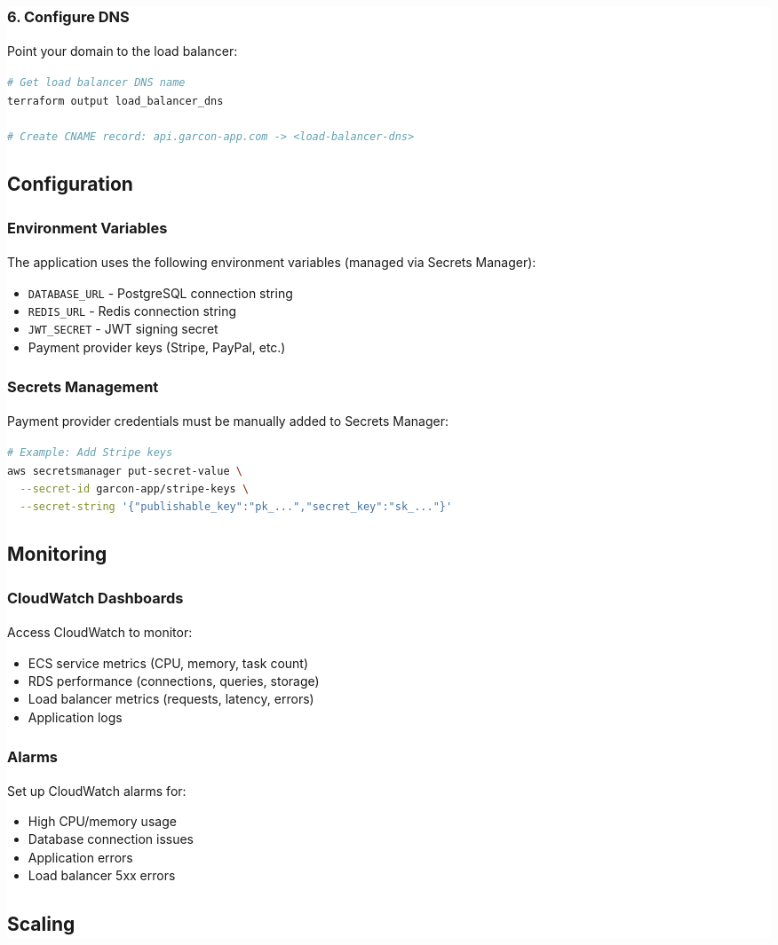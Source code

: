 ### 6. Configure DNS

Point your domain to the load balancer:

```bash
# Get load balancer DNS name
terraform output load_balancer_dns

# Create CNAME record: api.garcon-app.com -> <load-balancer-dns>
```

## Configuration

### Environment Variables

The application uses the following environment variables (managed via Secrets Manager):

- `DATABASE_URL` - PostgreSQL connection string
- `REDIS_URL` - Redis connection string  
- `JWT_SECRET` - JWT signing secret
- Payment provider keys (Stripe, PayPal, etc.)

### Secrets Management

Payment provider credentials must be manually added to Secrets Manager:

```bash
# Example: Add Stripe keys
aws secretsmanager put-secret-value \
  --secret-id garcon-app/stripe-keys \
  --secret-string '{"publishable_key":"pk_...","secret_key":"sk_..."}'
```

## Monitoring

### CloudWatch Dashboards

Access CloudWatch to monitor:
- ECS service metrics (CPU, memory, task count)
- RDS performance (connections, queries, storage)
- Load balancer metrics (requests, latency, errors)
- Application logs

### Alarms

Set up CloudWatch alarms for:
- High CPU/memory usage
- Database connection issues
- Application errors
- Load balancer 5xx errors

## Scaling
